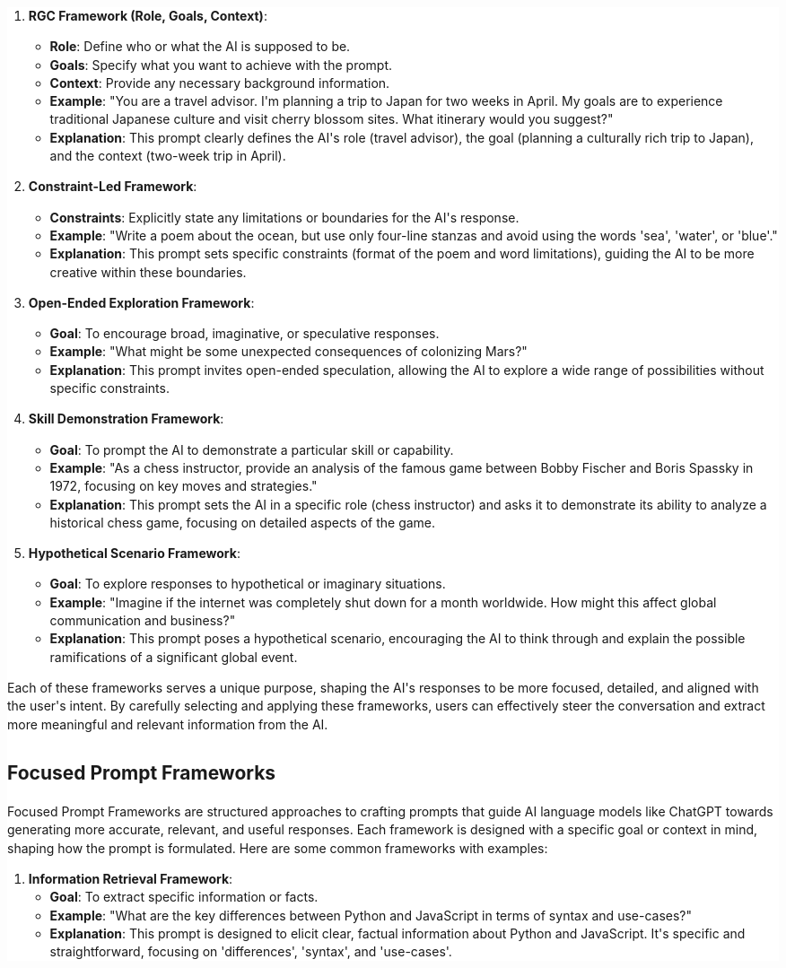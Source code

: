 1. **RGC Framework (Role, Goals, Context)**:
   - **Role**: Define who or what the AI is supposed to be.
   - **Goals**: Specify what you want to achieve with the prompt.
   - **Context**: Provide any necessary background information.
   - **Example**: "You are a travel advisor. I'm planning a trip to Japan for two weeks in April. My goals are to experience traditional Japanese culture and visit cherry blossom sites. What itinerary would you suggest?"
   - **Explanation**: This prompt clearly defines the AI's role (travel advisor), the goal (planning a culturally rich trip to Japan), and the context (two-week trip in April).

2. **Constraint-Led Framework**:
   - **Constraints**: Explicitly state any limitations or boundaries for the AI's response.
   - **Example**: "Write a poem about the ocean, but use only four-line stanzas and avoid using the words 'sea', 'water', or 'blue'."
   - **Explanation**: This prompt sets specific constraints (format of the poem and word limitations), guiding the AI to be more creative within these boundaries.

3. **Open-Ended Exploration Framework**:
   - **Goal**: To encourage broad, imaginative, or speculative responses.
   - **Example**: "What might be some unexpected consequences of colonizing Mars?"
   - **Explanation**: This prompt invites open-ended speculation, allowing the AI to explore a wide range of possibilities without specific constraints.

4. **Skill Demonstration Framework**:
   - **Goal**: To prompt the AI to demonstrate a particular skill or capability.
   - **Example**: "As a chess instructor, provide an analysis of the famous game between Bobby Fischer and Boris Spassky in 1972, focusing on key moves and strategies."
   - **Explanation**: This prompt sets the AI in a specific role (chess instructor) and asks it to demonstrate its ability to analyze a historical chess game, focusing on detailed aspects of the game.

5. **Hypothetical Scenario Framework**:
   - **Goal**: To explore responses to hypothetical or imaginary situations.
   - **Example**: "Imagine if the internet was completely shut down for a month worldwide. How might this affect global communication and business?"
   - **Explanation**: This prompt poses a hypothetical scenario, encouraging the AI to think through and explain the possible ramifications of a significant global event.

Each of these frameworks serves a unique purpose, shaping the AI's responses to be more focused, detailed, and aligned with the user's intent. By carefully selecting and applying these frameworks, users can effectively steer the conversation and extract more meaningful and relevant information from the AI.

## Focused Prompt Frameworks

Focused Prompt Frameworks are structured approaches to crafting prompts that guide AI language models like ChatGPT towards generating more accurate, relevant, and useful responses. Each framework is designed with a specific goal or context in mind, shaping how the prompt is formulated. Here are some common frameworks with examples:

1. **Information Retrieval Framework**:
   - **Goal**: To extract specific information or facts.
   - **Example**: "What are the key differences between Python and JavaScript in terms of syntax and use-cases?"
   - **Explanation**: This prompt is designed to elicit clear, factual information about Python and JavaScript. It's specific and straightforward, focusing on 'differences', 'syntax', and 'use-cases'.
